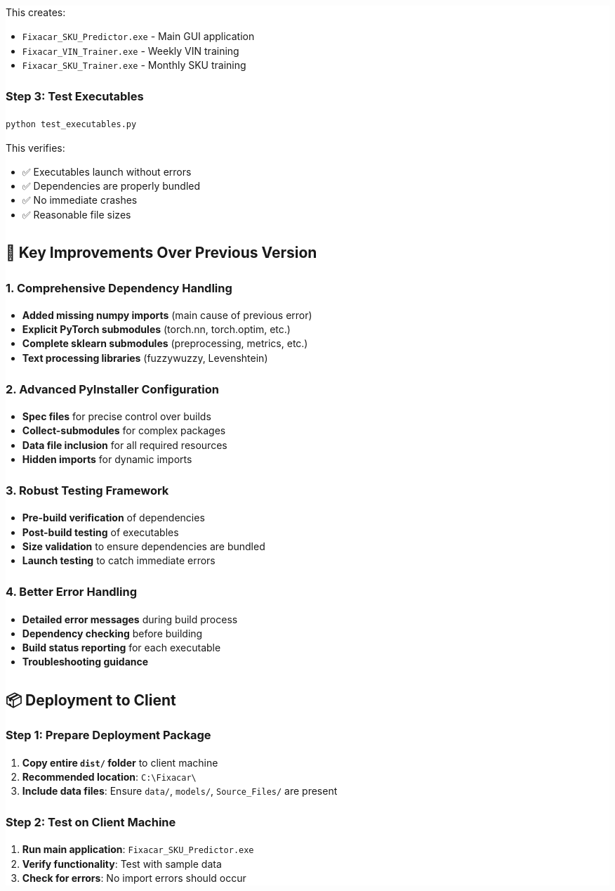 This creates:
- `Fixacar_SKU_Predictor.exe` - Main GUI application
- `Fixacar_VIN_Trainer.exe` - Weekly VIN training
- `Fixacar_SKU_Trainer.exe` - Monthly SKU training

### Step 3: Test Executables
```bash
python test_executables.py
```
This verifies:
- ✅ Executables launch without errors
- ✅ Dependencies are properly bundled
- ✅ No immediate crashes
- ✅ Reasonable file sizes

## 🎯 Key Improvements Over Previous Version

### 1. **Comprehensive Dependency Handling**
- **Added missing numpy imports** (main cause of previous error)
- **Explicit PyTorch submodules** (torch.nn, torch.optim, etc.)
- **Complete sklearn submodules** (preprocessing, metrics, etc.)
- **Text processing libraries** (fuzzywuzzy, Levenshtein)

### 2. **Advanced PyInstaller Configuration**
- **Spec files** for precise control over builds
- **Collect-submodules** for complex packages
- **Data file inclusion** for all required resources
- **Hidden imports** for dynamic imports

### 3. **Robust Testing Framework**
- **Pre-build verification** of dependencies
- **Post-build testing** of executables
- **Size validation** to ensure dependencies are bundled
- **Launch testing** to catch immediate errors

### 4. **Better Error Handling**
- **Detailed error messages** during build process
- **Dependency checking** before building
- **Build status reporting** for each executable
- **Troubleshooting guidance**

## 📦 Deployment to Client

### Step 1: Prepare Deployment Package
1. **Copy entire `dist/` folder** to client machine
2. **Recommended location**: `C:\Fixacar\`
3. **Include data files**: Ensure `data/`, `models/`, `Source_Files/` are present

### Step 2: Test on Client Machine
1. **Run main application**: `Fixacar_SKU_Predictor.exe`
2. **Verify functionality**: Test with sample data
3. **Check for errors**: No import errors should occur
